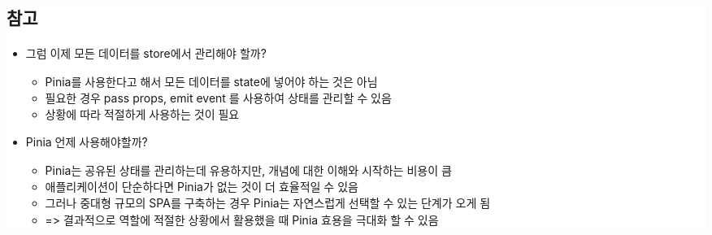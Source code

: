 ## 참고
- 그럼 이제 모든 데이터를 store에서 관리해야 할까?
  - Pinia를 사용한다고 해서 모든 데이터를 state에 넣어야 하는 것은 아님
  - 필요한 경우 pass props, emit event 를 사용하여 상태를 관리할 수 있음
  - 상황에 따라 적절하게 사용하는 것이 필요

- Pinia 언제 사용해야할까?
  - Pinia는 공유된 상태를 관리하는데 유용하지만, 개념에 대한 이해와 시작하는 비용이 큼
  - 애플리케이션이 단순하다면 Pinia가 없는 것이 더 효율적일 수 있음
  - 그러나 중대형 규모의 SPA를 구축하는 경우 Pinia는 자연스럽게 선택할 수 있는 단계가 오게 됨
  - => 결과적으로 역할에 적절한 상황에서 활용했을 때 Pinia 효용을 극대화 할 수 있음

